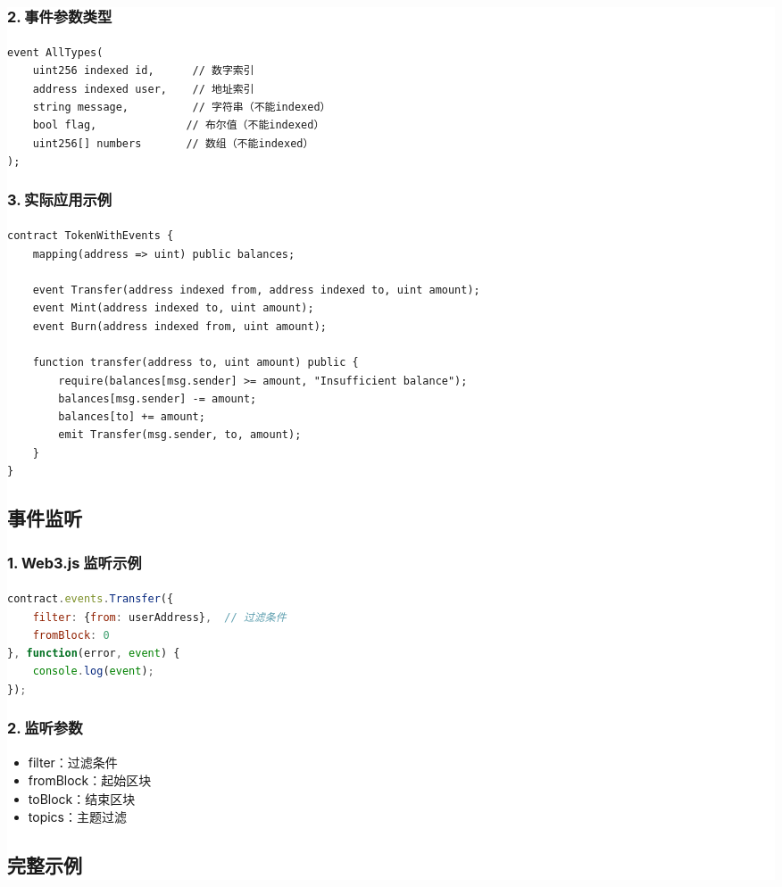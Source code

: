 ### 2. 事件参数类型

```solidity
event AllTypes(
    uint256 indexed id,      // 数字索引
    address indexed user,    // 地址索引
    string message,          // 字符串（不能indexed）
    bool flag,              // 布尔值（不能indexed）
    uint256[] numbers       // 数组（不能indexed）
);
```

### 3. 实际应用示例

```solidity
contract TokenWithEvents {
    mapping(address => uint) public balances;
    
    event Transfer(address indexed from, address indexed to, uint amount);
    event Mint(address indexed to, uint amount);
    event Burn(address indexed from, uint amount);
    
    function transfer(address to, uint amount) public {
        require(balances[msg.sender] >= amount, "Insufficient balance");
        balances[msg.sender] -= amount;
        balances[to] += amount;
        emit Transfer(msg.sender, to, amount);
    }
}
```

## 事件监听

### 1. Web3.js 监听示例
```javascript
contract.events.Transfer({
    filter: {from: userAddress},  // 过滤条件
    fromBlock: 0
}, function(error, event) {
    console.log(event);
});
```

### 2. 监听参数
- filter：过滤条件
- fromBlock：起始区块
- toBlock：结束区块
- topics：主题过滤

## 完整示例
